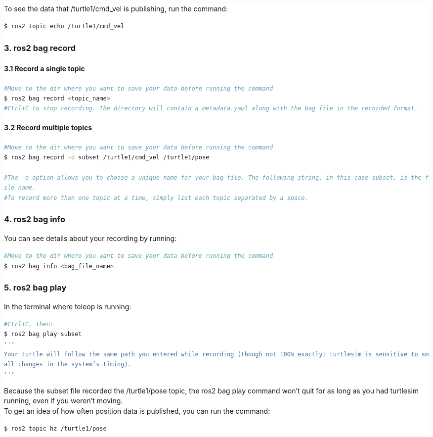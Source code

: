 To see the data that /turtle1/cmd_vel is publishing, run the command:
```bash
$ ros2 topic echo /turtle1/cmd_vel
```
### 3. ros2 bag record
#### 3.1 Record a single topic
```bash
#Move to the dir where you want to save your data before running the command
$ ros2 bag record <topic_name>
#Ctrl+C to stop recording. The directory will contain a metadata.yaml along with the bag file in the recorded format.
```
#### 3.2 Record multiple topics
```bash
#Move to the dir where you want to save your data before running the command
$ ros2 bag record -o subset /turtle1/cmd_vel /turtle1/pose

#The -o option allows you to choose a unique name for your bag file. The following string, in this case subset, is the file name.
#To record more than one topic at a time, simply list each topic separated by a space.
```
### 4. ros2 bag info
You can see details about your recording by running:
```bash
#Move to the dir where you want to save your data before running the command
$ ros2 bag info <bag_file_name>
```
### 5. ros2 bag play
In the terminal where teleop is running:
```bash
#Ctrl+C, then: 
$ ros2 bag play subset
'''
Your turtle will follow the same path you entered while recording (though not 100% exactly; turtlesim is sensitive to small changes in the system’s timing).
'''
```
Because the subset file recorded the /turtle1/pose topic, the ros2 bag play command won’t quit for as long as you had turtlesim running, even if you weren’t moving.<br>
To get an idea of how often position data is published, you can run the command:
```bash 
$ ros2 topic hz /turtle1/pose
```